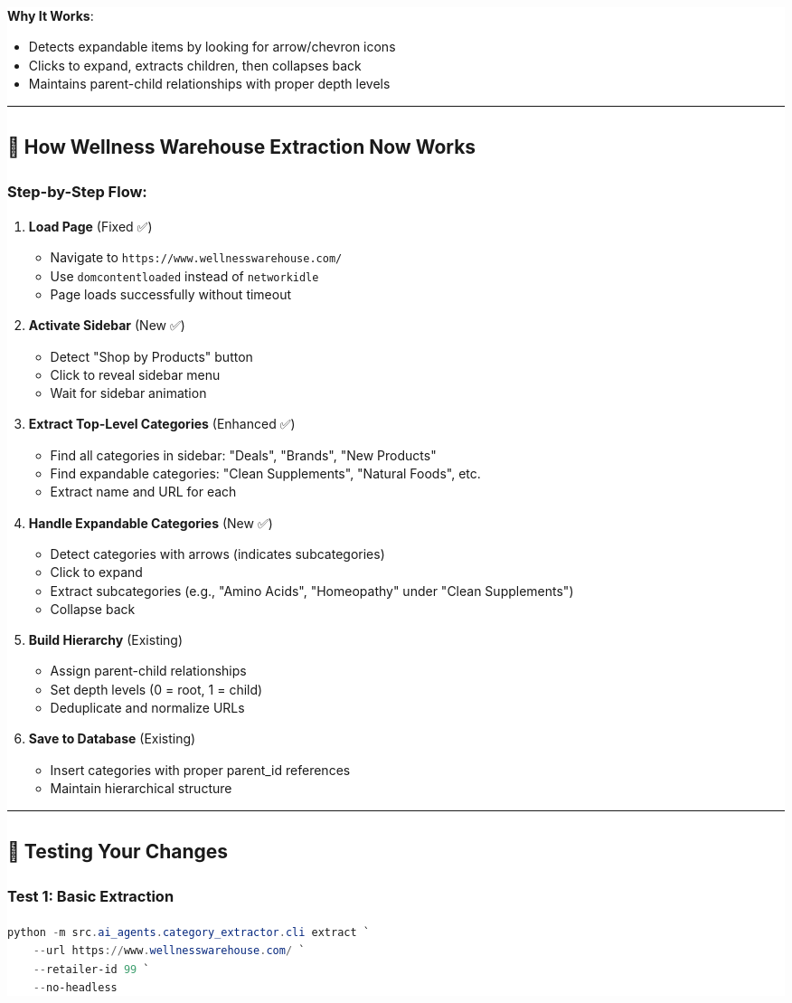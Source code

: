 **Why It Works**:
- Detects expandable items by looking for arrow/chevron icons
- Clicks to expand, extracts children, then collapses back
- Maintains parent-child relationships with proper depth levels

---

## 🎯 How Wellness Warehouse Extraction Now Works

### Step-by-Step Flow:

1. **Load Page** (Fixed ✅)
   - Navigate to `https://www.wellnesswarehouse.com/`
   - Use `domcontentloaded` instead of `networkidle`
   - Page loads successfully without timeout

2. **Activate Sidebar** (New ✅)
   - Detect "Shop by Products" button
   - Click to reveal sidebar menu
   - Wait for sidebar animation

3. **Extract Top-Level Categories** (Enhanced ✅)
   - Find all categories in sidebar: "Deals", "Brands", "New Products"
   - Find expandable categories: "Clean Supplements", "Natural Foods", etc.
   - Extract name and URL for each

4. **Handle Expandable Categories** (New ✅)
   - Detect categories with arrows (indicates subcategories)
   - Click to expand
   - Extract subcategories (e.g., "Amino Acids", "Homeopathy" under "Clean Supplements")
   - Collapse back

5. **Build Hierarchy** (Existing)
   - Assign parent-child relationships
   - Set depth levels (0 = root, 1 = child)
   - Deduplicate and normalize URLs

6. **Save to Database** (Existing)
   - Insert categories with proper parent_id references
   - Maintain hierarchical structure

---

## 🧪 Testing Your Changes

### Test 1: Basic Extraction
```powershell
python -m src.ai_agents.category_extractor.cli extract `
    --url https://www.wellnesswarehouse.com/ `
    --retailer-id 99 `
    --no-headless
```
